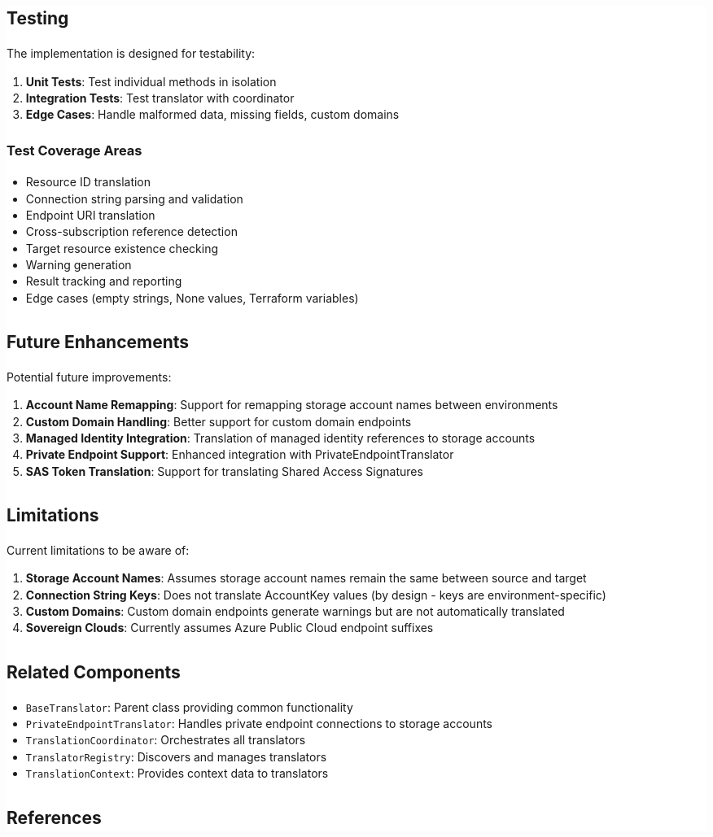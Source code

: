 ## Testing

The implementation is designed for testability:

1. **Unit Tests**: Test individual methods in isolation
2. **Integration Tests**: Test translator with coordinator
3. **Edge Cases**: Handle malformed data, missing fields, custom domains

### Test Coverage Areas

- Resource ID translation
- Connection string parsing and validation
- Endpoint URI translation
- Cross-subscription reference detection
- Target resource existence checking
- Warning generation
- Result tracking and reporting
- Edge cases (empty strings, None values, Terraform variables)

## Future Enhancements

Potential future improvements:

1. **Account Name Remapping**: Support for remapping storage account names between environments
2. **Custom Domain Handling**: Better support for custom domain endpoints
3. **Managed Identity Integration**: Translation of managed identity references to storage accounts
4. **Private Endpoint Support**: Enhanced integration with PrivateEndpointTranslator
5. **SAS Token Translation**: Support for translating Shared Access Signatures

## Limitations

Current limitations to be aware of:

1. **Storage Account Names**: Assumes storage account names remain the same between source and target
2. **Connection String Keys**: Does not translate AccountKey values (by design - keys are environment-specific)
3. **Custom Domains**: Custom domain endpoints generate warnings but are not automatically translated
4. **Sovereign Clouds**: Currently assumes Azure Public Cloud endpoint suffixes

## Related Components

- `BaseTranslator`: Parent class providing common functionality
- `PrivateEndpointTranslator`: Handles private endpoint connections to storage accounts
- `TranslationCoordinator`: Orchestrates all translators
- `TranslatorRegistry`: Discovers and manages translators
- `TranslationContext`: Provides context data to translators

## References
